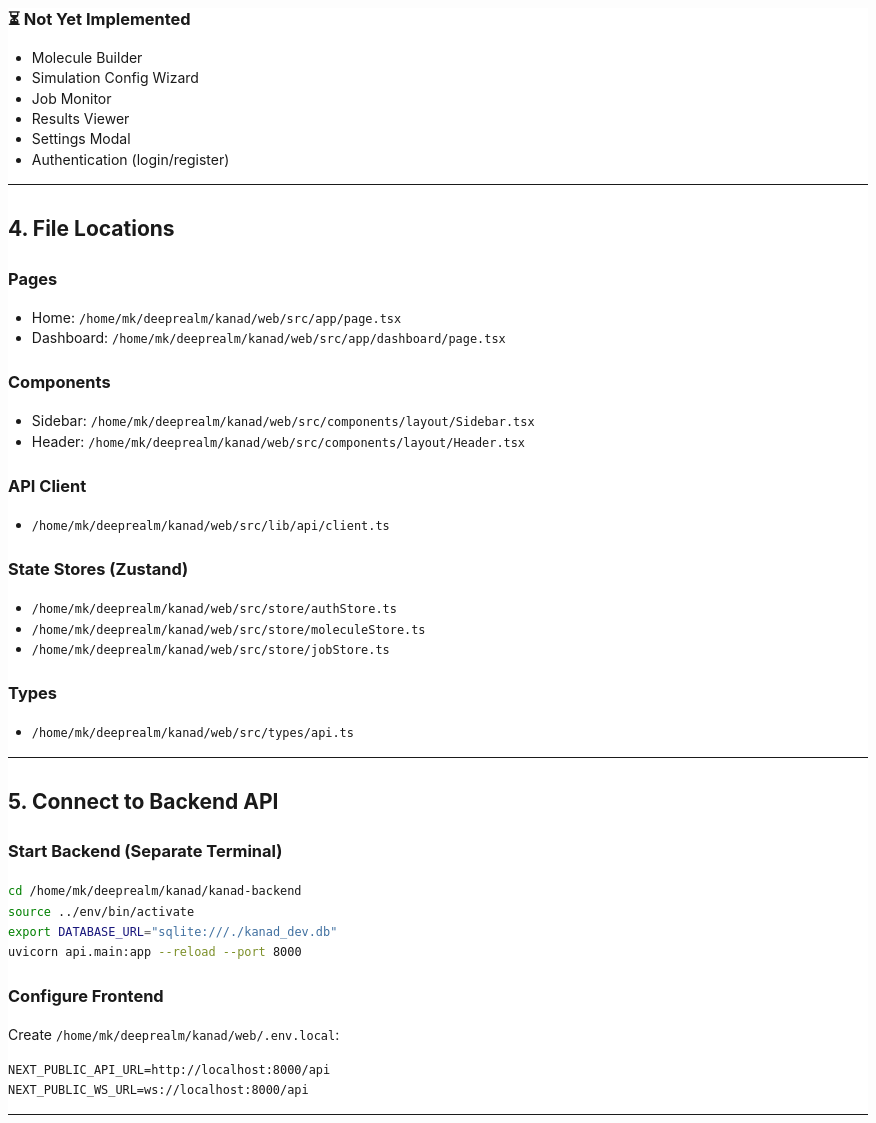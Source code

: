 ### ⏳ Not Yet Implemented
- Molecule Builder
- Simulation Config Wizard
- Job Monitor
- Results Viewer
- Settings Modal
- Authentication (login/register)

---

## 4. File Locations

### Pages
- Home: `/home/mk/deeprealm/kanad/web/src/app/page.tsx`
- Dashboard: `/home/mk/deeprealm/kanad/web/src/app/dashboard/page.tsx`

### Components
- Sidebar: `/home/mk/deeprealm/kanad/web/src/components/layout/Sidebar.tsx`
- Header: `/home/mk/deeprealm/kanad/web/src/components/layout/Header.tsx`

### API Client
- `/home/mk/deeprealm/kanad/web/src/lib/api/client.ts`

### State Stores (Zustand)
- `/home/mk/deeprealm/kanad/web/src/store/authStore.ts`
- `/home/mk/deeprealm/kanad/web/src/store/moleculeStore.ts`
- `/home/mk/deeprealm/kanad/web/src/store/jobStore.ts`

### Types
- `/home/mk/deeprealm/kanad/web/src/types/api.ts`

---

## 5. Connect to Backend API

### Start Backend (Separate Terminal)
```bash
cd /home/mk/deeprealm/kanad/kanad-backend
source ../env/bin/activate
export DATABASE_URL="sqlite:///./kanad_dev.db"
uvicorn api.main:app --reload --port 8000
```

### Configure Frontend
Create `/home/mk/deeprealm/kanad/web/.env.local`:
```env
NEXT_PUBLIC_API_URL=http://localhost:8000/api
NEXT_PUBLIC_WS_URL=ws://localhost:8000/api
```

---